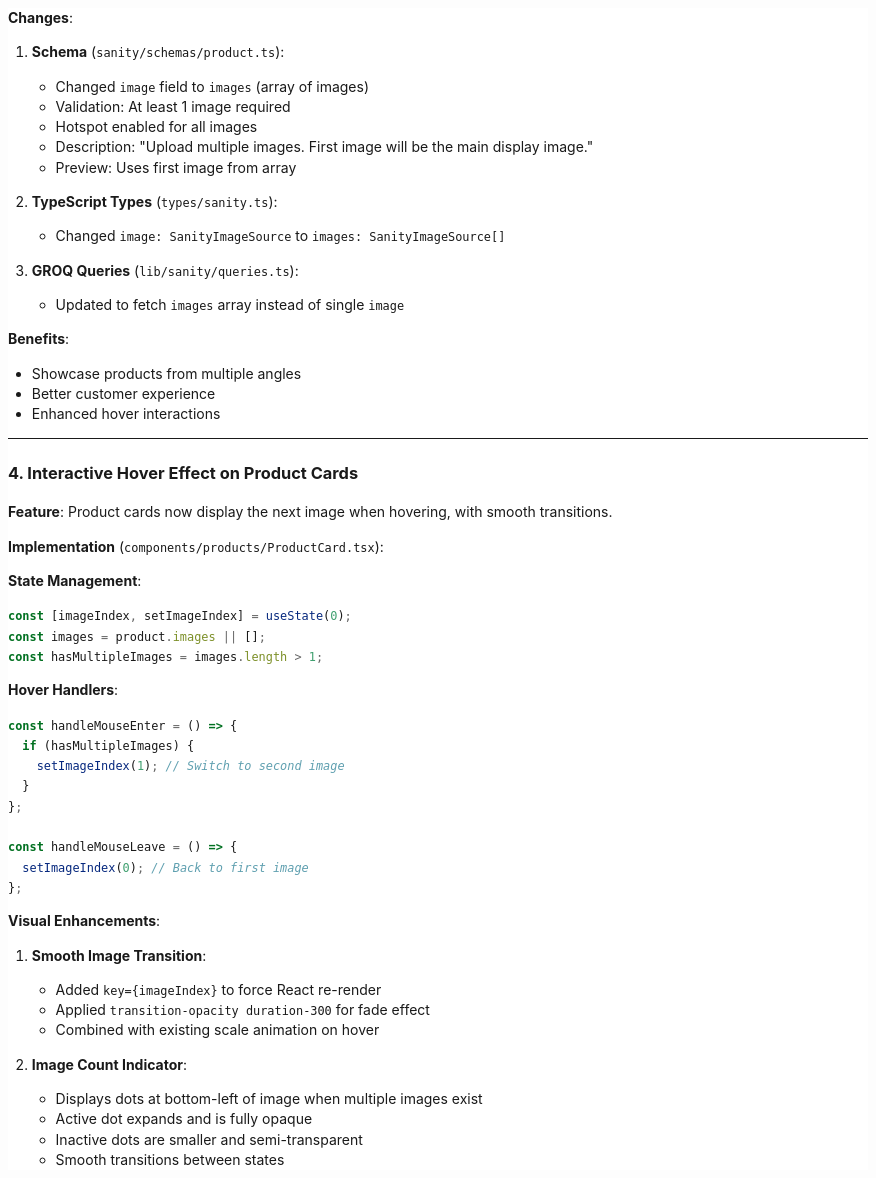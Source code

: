 **Changes**:
1. **Schema** (`sanity/schemas/product.ts`):
   - Changed `image` field to `images` (array of images)
   - Validation: At least 1 image required
   - Hotspot enabled for all images
   - Description: "Upload multiple images. First image will be the main display image."
   - Preview: Uses first image from array

2. **TypeScript Types** (`types/sanity.ts`):
   - Changed `image: SanityImageSource` to `images: SanityImageSource[]`

3. **GROQ Queries** (`lib/sanity/queries.ts`):
   - Updated to fetch `images` array instead of single `image`

**Benefits**:
- Showcase products from multiple angles
- Better customer experience
- Enhanced hover interactions

---

### 4. Interactive Hover Effect on Product Cards
**Feature**: Product cards now display the next image when hovering, with smooth transitions.

**Implementation** (`components/products/ProductCard.tsx`):

**State Management**:
```typescript
const [imageIndex, setImageIndex] = useState(0);
const images = product.images || [];
const hasMultipleImages = images.length > 1;
```

**Hover Handlers**:
```typescript
const handleMouseEnter = () => {
  if (hasMultipleImages) {
    setImageIndex(1); // Switch to second image
  }
};

const handleMouseLeave = () => {
  setImageIndex(0); // Back to first image
};
```

**Visual Enhancements**:
1. **Smooth Image Transition**:
   - Added `key={imageIndex}` to force React re-render
   - Applied `transition-opacity duration-300` for fade effect
   - Combined with existing scale animation on hover

2. **Image Count Indicator**:
   - Displays dots at bottom-left of image when multiple images exist
   - Active dot expands and is fully opaque
   - Inactive dots are smaller and semi-transparent
   - Smooth transitions between states
